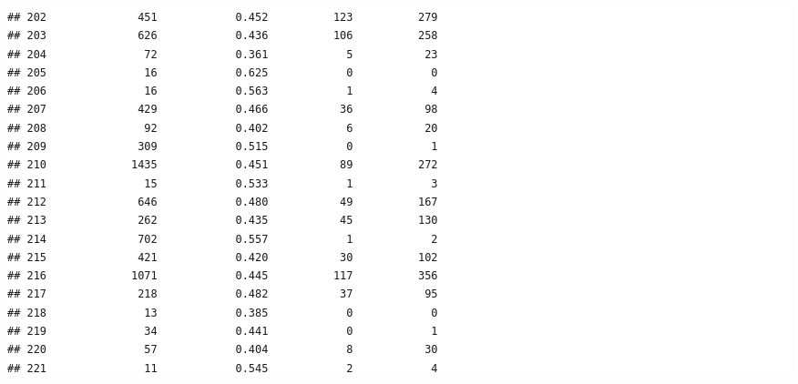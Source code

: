     ## 202              451            0.452          123          279
    ## 203              626            0.436          106          258
    ## 204               72            0.361            5           23
    ## 205               16            0.625            0            0
    ## 206               16            0.563            1            4
    ## 207              429            0.466           36           98
    ## 208               92            0.402            6           20
    ## 209              309            0.515            0            1
    ## 210             1435            0.451           89          272
    ## 211               15            0.533            1            3
    ## 212              646            0.480           49          167
    ## 213              262            0.435           45          130
    ## 214              702            0.557            1            2
    ## 215              421            0.420           30          102
    ## 216             1071            0.445          117          356
    ## 217              218            0.482           37           95
    ## 218               13            0.385            0            0
    ## 219               34            0.441            0            1
    ## 220               57            0.404            8           30
    ## 221               11            0.545            2            4